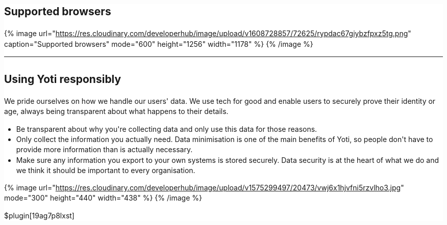 
## Supported browsers

{% image url="https://res.cloudinary.com/developerhub/image/upload/v1608728857/72625/rypdac67giybzfpxz5tg.png" caption="Supported browsers" mode="600" height="1256" width="1178" %}
{% /image %}

---

## Using Yoti responsibly

We pride ourselves on how we handle our users' data. We use tech for good and enable users to securely prove their identity or age, always being transparent about what happens to their details.

- Be transparent about why you're collecting data and only use this data for those reasons.
- Only collect the information you actually need. Data minimisation is one of the main benefits of Yoti, so people don't have to provide more information than is actually necessary.
- Make sure any information you export to your own systems is stored securely. Data security is at the heart of what we do and we think it should be important to every organisation.

{% image url="https://res.cloudinary.com/developerhub/image/upload/v1575299497/20473/vwj6x1hjvfni5rzvlho3.jpg" mode="300" height="440" width="438" %}
{% /image %}

$plugin[19ag7p8lxst]